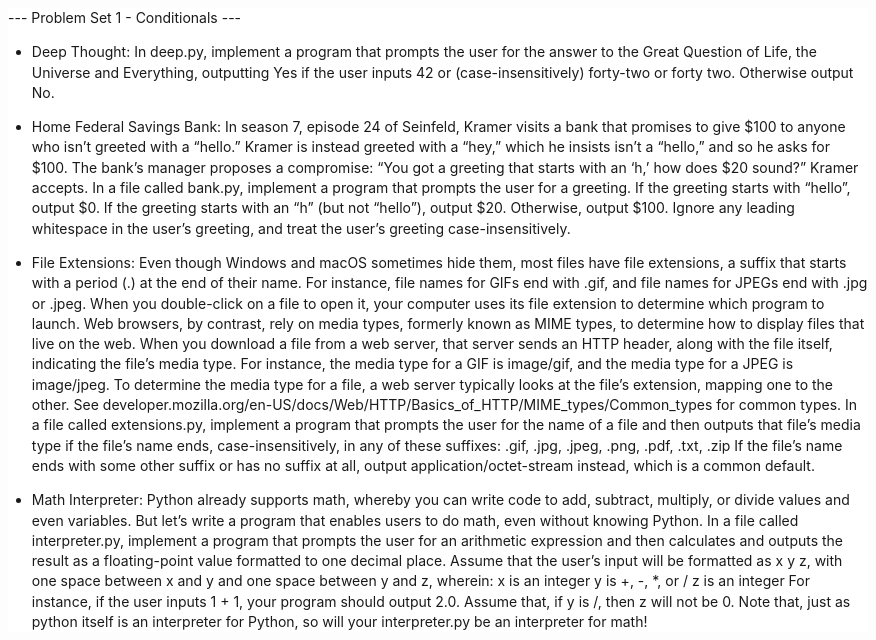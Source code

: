 

--- Problem Set 1 - Conditionals ---

- Deep Thought:
    In deep.py, implement a program that prompts the user for the answer to the Great Question of Life, the Universe and Everything, outputting Yes if the user inputs 42 or (case-insensitively) forty-two or forty two. Otherwise output No.
  
- Home Federal Savings Bank:
    In season 7, episode 24 of Seinfeld, Kramer visits a bank that promises to give $100 to anyone who isn’t greeted with a “hello.” Kramer is instead greeted with a “hey,” which he insists isn’t a “hello,” and so he asks for $100. 
    The bank’s manager proposes a compromise: “You got a greeting that starts with an ‘h,’ how does $20 sound?” Kramer accepts.
    In a file called bank.py, implement a program that prompts the user for a greeting. If the greeting starts with “hello”, output $0. 
    If the greeting starts with an “h” (but not “hello”), output $20. Otherwise, output $100. Ignore any leading whitespace in the user’s greeting, and treat the user’s greeting case-insensitively.
    
- File Extensions:
    Even though Windows and macOS sometimes hide them, most files have file extensions, a suffix that starts with a period (.) at the end of their name. 
    For instance, file names for GIFs end with .gif, and file names for JPEGs end with .jpg or .jpeg. When you double-click on a file to open it, your computer uses its file extension to determine which program to launch.
    Web browsers, by contrast, rely on media types, formerly known as MIME types, to determine how to display files that live on the web. 
    When you download a file from a web server, that server sends an HTTP header, along with the file itself, indicating the file’s media type. For instance, the media type for a GIF is image/gif, and the media type for a JPEG is image/jpeg. 
    To determine the media type for a file, a web server typically looks at the file’s extension, mapping one to the other.
    See developer.mozilla.org/en-US/docs/Web/HTTP/Basics_of_HTTP/MIME_types/Common_types for common types.
    In a file called extensions.py, implement a program that prompts the user for the name of a file and then outputs that file’s media type if the file’s name ends, case-insensitively, in any of these suffixes:
    .gif, .jpg, .jpeg, .png, .pdf, .txt, .zip
    If the file’s name ends with some other suffix or has no suffix at all, output application/octet-stream instead, which is a common default.
    
- Math Interpreter:
    Python already supports math, whereby you can write code to add, subtract, multiply, or divide values and even variables. But let’s write a program that enables users to do math, even without knowing Python.
    In a file called interpreter.py, implement a program that prompts the user for an arithmetic expression and then calculates and outputs the result as a floating-point value formatted to one decimal place. 
    Assume that the user’s input will be formatted as x y z, with one space between x and y and one space between y and z, wherein:
    x is an integer
    y is +, -, *, or /
    z is an integer
    For instance, if the user inputs 1 + 1, your program should output 2.0. Assume that, if y is /, then z will not be 0.
    Note that, just as python itself is an interpreter for Python, so will your interpreter.py be an interpreter for math!
